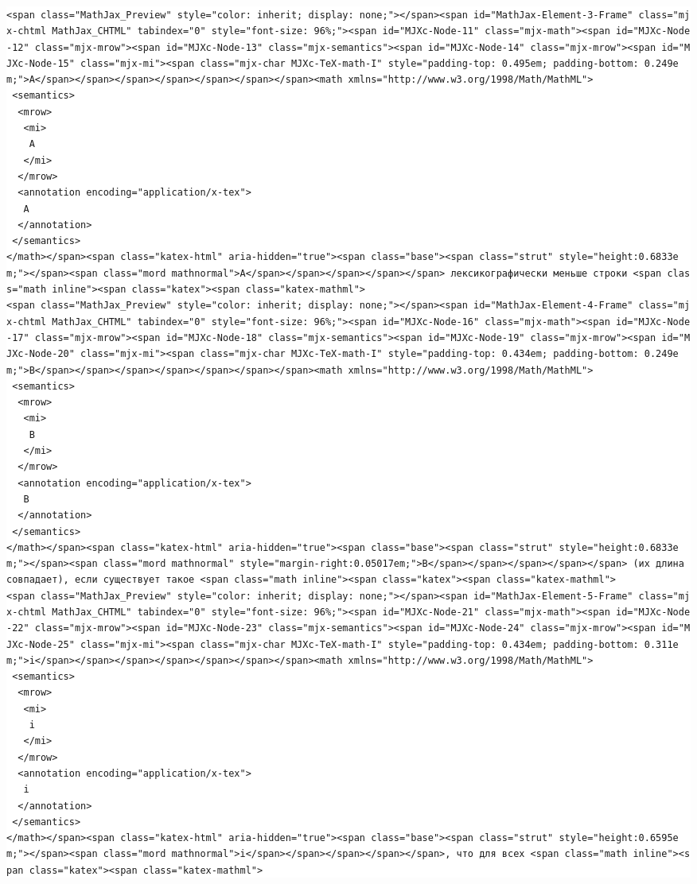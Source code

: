     <span class="MathJax_Preview" style="color: inherit; display: none;"></span><span id="MathJax-Element-3-Frame" class="mjx-chtml MathJax_CHTML" tabindex="0" style="font-size: 96%;"><span id="MJXc-Node-11" class="mjx-math"><span id="MJXc-Node-12" class="mjx-mrow"><span id="MJXc-Node-13" class="mjx-semantics"><span id="MJXc-Node-14" class="mjx-mrow"><span id="MJXc-Node-15" class="mjx-mi"><span class="mjx-char MJXc-TeX-math-I" style="padding-top: 0.495em; padding-bottom: 0.249em;">A</span></span></span></span></span></span></span><math xmlns="http://www.w3.org/1998/Math/MathML">
     <semantics>
      <mrow>
       <mi>
        A
       </mi>
      </mrow>
      <annotation encoding="application/x-tex">
       A
      </annotation>
     </semantics>
    </math></span><span class="katex-html" aria-hidden="true"><span class="base"><span class="strut" style="height:0.6833em;"></span><span class="mord mathnormal">A</span></span></span></span></span> лексикографически меньше строки <span class="math inline"><span class="katex"><span class="katex-mathml">
    <span class="MathJax_Preview" style="color: inherit; display: none;"></span><span id="MathJax-Element-4-Frame" class="mjx-chtml MathJax_CHTML" tabindex="0" style="font-size: 96%;"><span id="MJXc-Node-16" class="mjx-math"><span id="MJXc-Node-17" class="mjx-mrow"><span id="MJXc-Node-18" class="mjx-semantics"><span id="MJXc-Node-19" class="mjx-mrow"><span id="MJXc-Node-20" class="mjx-mi"><span class="mjx-char MJXc-TeX-math-I" style="padding-top: 0.434em; padding-bottom: 0.249em;">B</span></span></span></span></span></span></span><math xmlns="http://www.w3.org/1998/Math/MathML">
     <semantics>
      <mrow>
       <mi>
        B
       </mi>
      </mrow>
      <annotation encoding="application/x-tex">
       B
      </annotation>
     </semantics>
    </math></span><span class="katex-html" aria-hidden="true"><span class="base"><span class="strut" style="height:0.6833em;"></span><span class="mord mathnormal" style="margin-right:0.05017em;">B</span></span></span></span></span> (их длина совпадает), если существует такое <span class="math inline"><span class="katex"><span class="katex-mathml">
    <span class="MathJax_Preview" style="color: inherit; display: none;"></span><span id="MathJax-Element-5-Frame" class="mjx-chtml MathJax_CHTML" tabindex="0" style="font-size: 96%;"><span id="MJXc-Node-21" class="mjx-math"><span id="MJXc-Node-22" class="mjx-mrow"><span id="MJXc-Node-23" class="mjx-semantics"><span id="MJXc-Node-24" class="mjx-mrow"><span id="MJXc-Node-25" class="mjx-mi"><span class="mjx-char MJXc-TeX-math-I" style="padding-top: 0.434em; padding-bottom: 0.311em;">i</span></span></span></span></span></span></span><math xmlns="http://www.w3.org/1998/Math/MathML">
     <semantics>
      <mrow>
       <mi>
        i
       </mi>
      </mrow>
      <annotation encoding="application/x-tex">
       i
      </annotation>
     </semantics>
    </math></span><span class="katex-html" aria-hidden="true"><span class="base"><span class="strut" style="height:0.6595em;"></span><span class="mord mathnormal">i</span></span></span></span></span>, что для всех <span class="math inline"><span class="katex"><span class="katex-mathml">